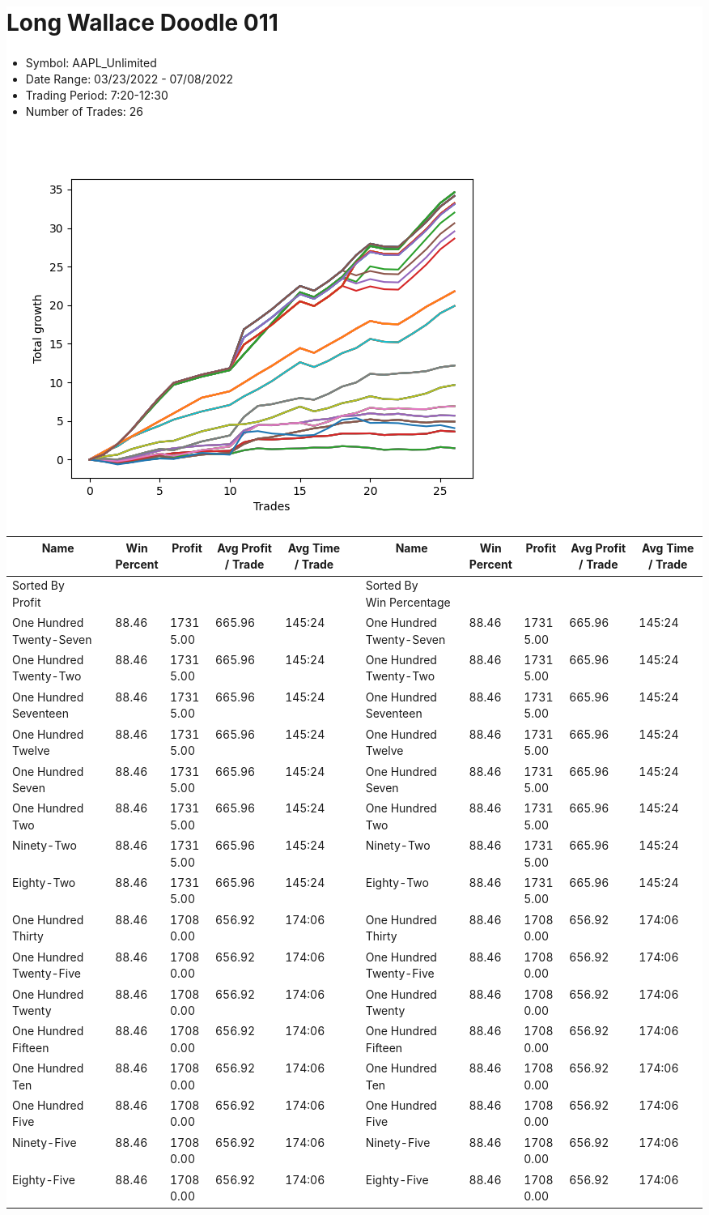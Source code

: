 # Long Wallace Doodle 011 
- Symbol: AAPL_Unlimited
- Date Range: 03/23/2022 - 07/08/2022
- Trading Period: 7:20-12:30
- Number of Trades: 26

![Plot](LongWallace_011AAPL_Unlimited.png)

| Name | Win Percent | Profit | Avg Profit / Trade | Avg Time / Trade |      | Name | Win Percent | Profit | Avg Profit / Trade | Avg Time / Trade |
| ---- | ----------- | ------ | ------------------ | ---------------- | ---- | ---- | ----------- | ------ | ------------------ | ---------------- |
| Sorted By <br> Profit | | | | | | Sorted By <br> Win Percentage ||||
| One Hundred Twenty-Seven | 88.46 | 17315.00 | 665.96 | 145:24 |     | One Hundred Twenty-Seven | 88.46 | 17315.00 | 665.96 | 145:24 |
| One Hundred Twenty-Two | 88.46 | 17315.00 | 665.96 | 145:24 |     | One Hundred Twenty-Two | 88.46 | 17315.00 | 665.96 | 145:24 |
| One Hundred Seventeen | 88.46 | 17315.00 | 665.96 | 145:24 |     | One Hundred Seventeen | 88.46 | 17315.00 | 665.96 | 145:24 |
| One Hundred Twelve | 88.46 | 17315.00 | 665.96 | 145:24 |     | One Hundred Twelve | 88.46 | 17315.00 | 665.96 | 145:24 |
| One Hundred Seven | 88.46 | 17315.00 | 665.96 | 145:24 |     | One Hundred Seven | 88.46 | 17315.00 | 665.96 | 145:24 |
| One Hundred Two | 88.46 | 17315.00 | 665.96 | 145:24 |     | One Hundred Two | 88.46 | 17315.00 | 665.96 | 145:24 |
| Ninety-Two | 88.46 | 17315.00 | 665.96 | 145:24 |     | Ninety-Two | 88.46 | 17315.00 | 665.96 | 145:24 |
| Eighty-Two | 88.46 | 17315.00 | 665.96 | 145:24 |     | Eighty-Two | 88.46 | 17315.00 | 665.96 | 145:24 |
| One Hundred Thirty | 88.46 | 17080.00 | 656.92 | 174:06 |     | One Hundred Thirty | 88.46 | 17080.00 | 656.92 | 174:06 |
| One Hundred Twenty-Five | 88.46 | 17080.00 | 656.92 | 174:06 |     | One Hundred Twenty-Five | 88.46 | 17080.00 | 656.92 | 174:06 |
| One Hundred Twenty | 88.46 | 17080.00 | 656.92 | 174:06 |     | One Hundred Twenty | 88.46 | 17080.00 | 656.92 | 174:06 |
| One Hundred Fifteen | 88.46 | 17080.00 | 656.92 | 174:06 |     | One Hundred Fifteen | 88.46 | 17080.00 | 656.92 | 174:06 |
| One Hundred Ten | 88.46 | 17080.00 | 656.92 | 174:06 |     | One Hundred Ten | 88.46 | 17080.00 | 656.92 | 174:06 |
| One Hundred Five | 88.46 | 17080.00 | 656.92 | 174:06 |     | One Hundred Five | 88.46 | 17080.00 | 656.92 | 174:06 |
| Ninety-Five | 88.46 | 17080.00 | 656.92 | 174:06 |     | Ninety-Five | 88.46 | 17080.00 | 656.92 | 174:06 |
| Eighty-Five | 88.46 | 17080.00 | 656.92 | 174:06 |     | Eighty-Five | 88.46 | 17080.00 | 656.92 | 174:06 |